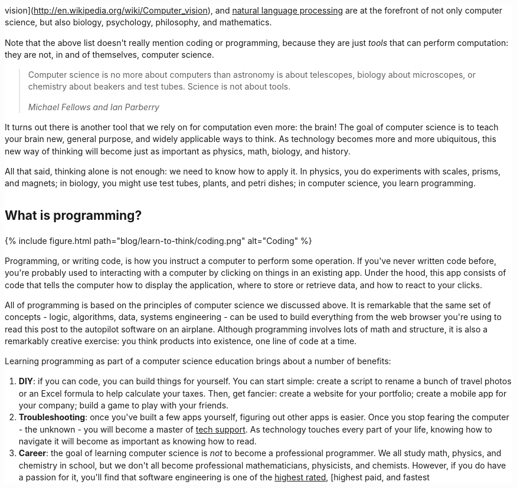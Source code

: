 vision](http://en.wikipedia.org/wiki/Computer_vision), and [natural language 
processing](http://en.wikipedia.org/wiki/Natural_language_processing) are at 
the forefront of not only computer science, but also biology, psychology, 
philosophy, and mathematics. 

Note that the above list doesn't really mention coding or programming, 
because they are just *tools* that can perform computation: they are not, in 
and of themselves, computer science. 

<blockquote>
  <p>
    Computer science is no more about computers than astronomy is about 
    telescopes, biology about microscopes, or chemistry about beakers and test 
    tubes. Science is not about tools.
  </p>
  <cite>Michael Fellows and Ian Parberry</cite>
</blockquote>

It turns out there is another tool that we rely on 
for computation even more: the brain! The goal of computer science is to teach 
your brain new, general purpose, and widely applicable ways to think. As 
technology becomes more and more ubiquitous, this new way of thinking will 
become just as important as physics, math, biology, and history. 

All that said, thinking alone is not enough: we need to know how to apply it. 
In physics, you do experiments with scales, prisms, and magnets; in biology, 
you might use test tubes, plants, and petri dishes; in computer science, you 
learn programming. 

## What is programming?

{% include figure.html path="blog/learn-to-think/coding.png" alt="Coding" %}

Programming, or writing code, is how you instruct a computer to perform some operation. If 
you've never written code before, you're probably used to interacting with a 
computer by clicking on things in an existing app. Under the hood, this app 
consists of code that tells the computer how to display the application, where 
to store or retrieve data, and how to react to your clicks. 

All of programming is based on the principles of computer science we discussed 
above. It is remarkable that the same set of concepts - logic, algorithms, 
data, systems engineering - can be used to build everything from the web 
browser you're using to read this post to the autopilot software on an 
airplane. Although programming involves lots of math and structure, it is also 
a remarkably creative exercise: you think products into existence, one line of 
code at a time. 

Learning programming as part of a computer science education brings about a 
number of benefits:

1. **DIY**: if you can code, you can build things for 
yourself. You can start simple: create a script to rename a bunch of travel 
photos or an Excel formula to help calculate your taxes. Then, get fancier: 
create a website for your portfolio; create a mobile app for your company; 
build a game to play with your friends. 
1. **Troubleshooting**: once you've built a few apps yourself, figuring out 
other apps is easier. Once you stop fearing the computer - the unknown - you 
will become a master of [tech support](http://xkcd.com/627/). As technology 
touches every part of your life, knowing how to navigate it will become as 
important as knowing how to read. 
1. **Career**: the goal of learning computer science is *not* to become a 
professional programmer. We all study math, physics, and chemistry in school, 
but we don't all become professional mathematicians, physicists, and chemists. 
However, if you do have a passion for it, you'll find that software 
engineering is one of the [highest 
rated](http://money.usnews.com/careers/best-jobs/rankings/the-100-best-jobs), 
[highest paid, and fastest 